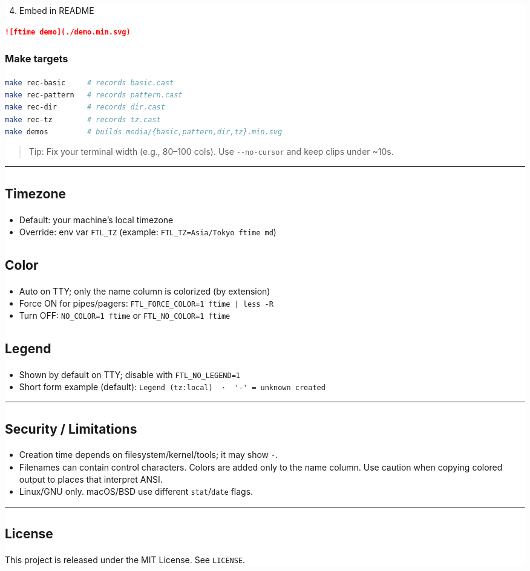 4) Embed in README

```markdown
![ftime demo](./demo.min.svg)
```

### Make targets

```bash
make rec-basic     # records basic.cast
make rec-pattern   # records pattern.cast
make rec-dir       # records dir.cast
make rec-tz        # records tz.cast
make demos         # builds media/{basic,pattern,dir,tz}.min.svg
```

> Tip: Fix your terminal width (e.g., 80–100 cols). Use `--no-cursor` and keep clips under ~10s.

---

## Timezone

- Default: your machine’s local timezone
- Override: env var `FTL_TZ` (example: `FTL_TZ=Asia/Tokyo ftime md`)

## Color

- Auto on TTY; only the name column is colorized (by extension)
- Force ON for pipes/pagers: `FTL_FORCE_COLOR=1 ftime | less -R`
- Turn OFF: `NO_COLOR=1 ftime` or `FTL_NO_COLOR=1 ftime`

## Legend

- Shown by default on TTY; disable with `FTL_NO_LEGEND=1`
- Short form example (default): `Legend (tz:local)  ·  '-' = unknown created`

---

## Security / Limitations

- Creation time depends on filesystem/kernel/tools; it may show `-`.
- Filenames can contain control characters. Colors are added only to the name column. Use caution when copying colored output to places that interpret ANSI.
- Linux/GNU only. macOS/BSD use different `stat`/`date` flags.

---

## License

This project is released under the MIT License. See `LICENSE`.
